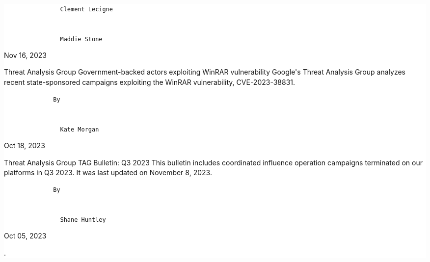                     Clement Lecigne
                    

                    Maddie Stone
                    

 Nov 16, 2023









Threat Analysis Group
Government-backed actors exploiting WinRAR vulnerability
Google's Threat Analysis Group analyzes recent state-sponsored campaigns exploiting the WinRAR vulnerability, CVE-2023-38831.



                  By
                  
                    
                    Kate Morgan
                    

 Oct 18, 2023









Threat Analysis Group
TAG Bulletin: Q3 2023
This bulletin includes coordinated influence operation campaigns terminated on our platforms in Q3 2023. It was last updated on November 8, 2023.



                  By
                  
                    
                    Shane Huntley
                    

 Oct 05, 2023






.


















